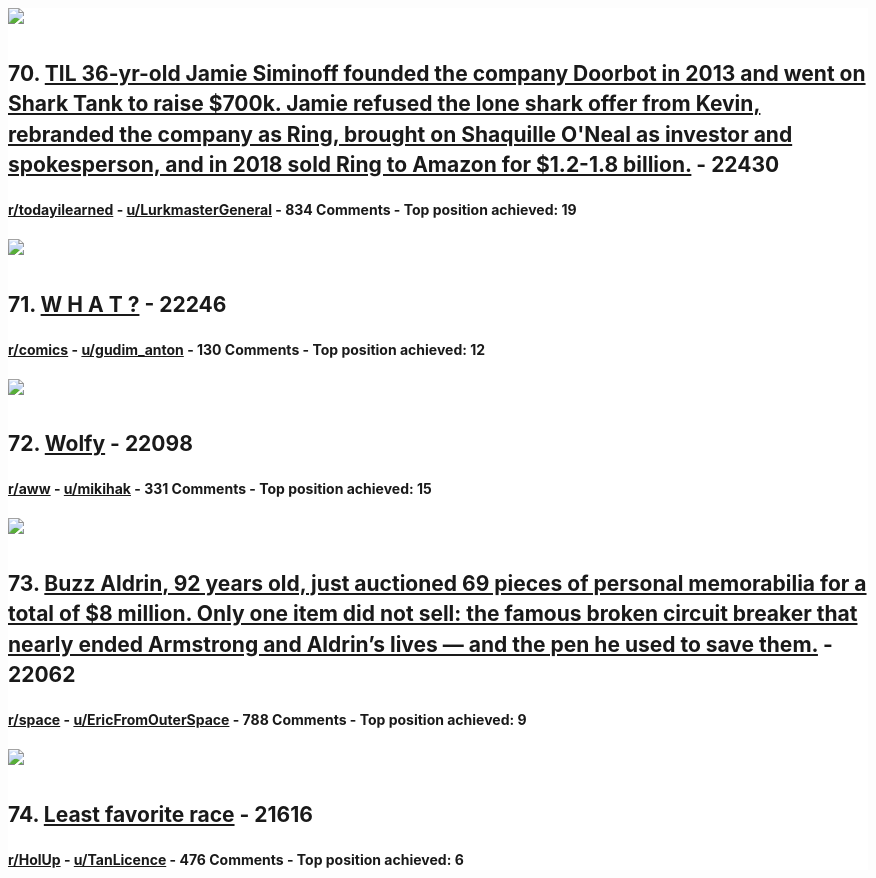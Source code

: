 <a href="https://v.redd.it/jfrvsmhr6hg91"><img src="https://b.thumbs.redditmedia.com/cO-68HGf7-Boe4nBWHHs9r-MWZ3y-76pApnLx0pzHdI.jpg"></img></a>

## 70. [TIL 36-yr-old Jamie Siminoff founded the company Doorbot in 2013 and went on Shark Tank to raise $700k. Jamie refused the lone shark offer from Kevin, rebranded the company as Ring, brought on Shaquille O'Neal as investor and spokesperson, and in 2018 sold Ring to Amazon for $1.2-1.8 billion.](http://reddit.com/r/todayilearned/comments/wjh61t/til_36yrold_jamie_siminoff_founded_the_company/) - 22430
#### [r/todayilearned](http://reddit.com/r/todayilearned) - [u/LurkmasterGeneral](http://reddit.com/u/LurkmasterGeneral) - 834 Comments - Top position achieved: 19

<a href="https://en.wikipedia.org/wiki/Ring_(company)#Pre-acquisition_(2013%E2%80%932017)"><img src="https://a.thumbs.redditmedia.com/ohLfCYmuNHEtBeMLq-OoY5NopEKF8kTm9EntMGo3PM4.jpg"></img></a>

## 71. [W H A T ?](http://reddit.com/r/comics/comments/wjfndm/w_h_a_t/) - 22246
#### [r/comics](http://reddit.com/r/comics) - [u/gudim_anton](http://reddit.com/u/gudim_anton) - 130 Comments - Top position achieved: 12

<a href="https://i.redd.it/2de75n8m4jg91.jpg"><img src="https://a.thumbs.redditmedia.com/GBkB7UIL2m961OKQSH-obRL8V0S51G8MKl5VDF-xCs4.jpg"></img></a>

## 72. [Wolfy](http://reddit.com/r/aww/comments/wj73ml/wolfy/) - 22098
#### [r/aww](http://reddit.com/r/aww) - [u/mikihak](http://reddit.com/u/mikihak) - 331 Comments - Top position achieved: 15

<a href="https://v.redd.it/a8yuvwf3chg91"><img src="https://b.thumbs.redditmedia.com/RTUVvpMf6-r7oLyhB-U2OQxVKSoJNHuVjohkgysUYhs.jpg"></img></a>

## 73. [Buzz Aldrin, 92 years old, just auctioned 69 pieces of personal memorabilia for a total of $8 million. Only one item did not sell: the famous broken circuit breaker that nearly ended Armstrong and Aldrin’s lives — and the pen he used to save them.](http://reddit.com/r/space/comments/wjfm1x/buzz_aldrin_92_years_old_just_auctioned_69_pieces/) - 22062
#### [r/space](http://reddit.com/r/space) - [u/EricFromOuterSpace](http://reddit.com/u/EricFromOuterSpace) - 788 Comments - Top position achieved: 9

<a href="https://www.supercluster.com/editorial/space-update"><img src="https://b.thumbs.redditmedia.com/sqVx9avajQgARA8ahYnN_MsyYbfy2jd9dh0FtLNHEVU.jpg"></img></a>

## 74. [Least favorite race](http://reddit.com/r/HolUp/comments/wjmsud/least_favorite_race/) - 21616
#### [r/HolUp](http://reddit.com/r/HolUp) - [u/TanLicence](http://reddit.com/u/TanLicence) - 476 Comments - Top position achieved: 6
